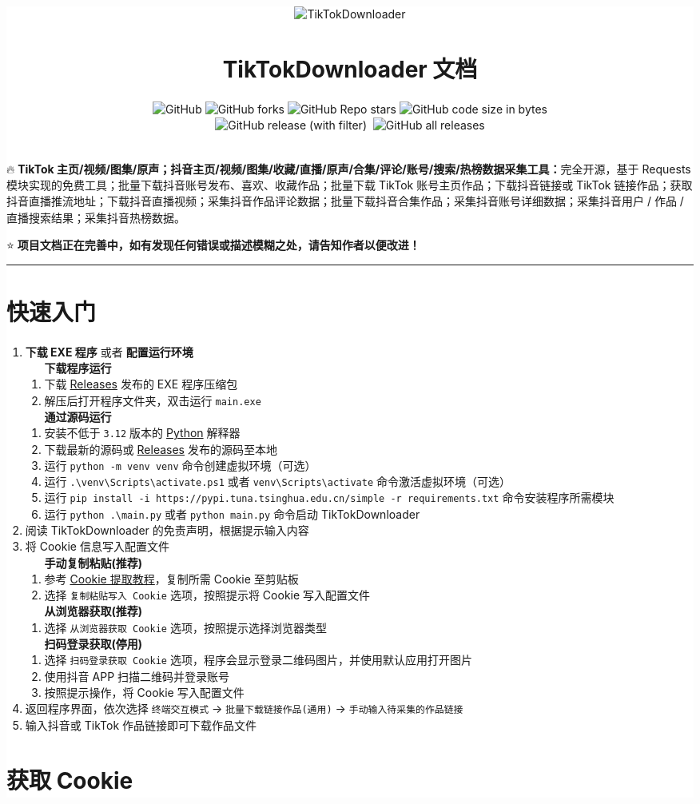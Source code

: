 <div align="center">
<img src="https://github.com/JoeanAmier/TikTokDownloader/blob/master/static/images/TikTokDownloader.png" alt="TikTokDownloader" height="256" width="256"><br>
<h1>TikTokDownloader 文档</h1>
<img alt="GitHub" src="https://img.shields.io/github/license/JoeanAmier/TikTokDownloader?style=for-the-badge&color=ff7a45">
<img alt="GitHub forks" src="https://img.shields.io/github/forks/JoeanAmier/TikTokDownloader?style=for-the-badge&color=fa8c16">
<img alt="GitHub Repo stars" src="https://img.shields.io/github/stars/JoeanAmier/TikTokDownloader?style=for-the-badge&color=ff4d4f">
<img alt="GitHub code size in bytes" src="https://img.shields.io/github/languages/code-size/JoeanAmier/TikTokDownloader?style=for-the-badge&color=13c2c2">
<br>
<img alt="GitHub release (with filter)" src="https://img.shields.io/github/v/release/JoeanAmier/TikTokDownloader?style=for-the-badge&color=f759ab">
<img src="https://img.shields.io/badge/Sourcery-enabled-884898?style=for-the-badge&color=1890ff" alt="">
<img alt="GitHub all releases" src="https://img.shields.io/github/downloads/JoeanAmier/TikTokDownloader/total?style=for-the-badge&color=52c41a">
</div>
<br>
<p>🔥 <b>TikTok 主页/视频/图集/原声；抖音主页/视频/图集/收藏/直播/原声/合集/评论/账号/搜索/热榜数据采集工具：</b>完全开源，基于 Requests 模块实现的免费工具；批量下载抖音账号发布、喜欢、收藏作品；批量下载 TikTok 账号主页作品；下载抖音链接或 TikTok 链接作品；获取抖音直播推流地址；下载抖音直播视频；采集抖音作品评论数据；批量下载抖音合集作品；采集抖音账号详细数据；采集抖音用户 / 作品 / 直播搜索结果；采集抖音热榜数据。</p>
<p>⭐ <b>项目文档正在完善中，如有发现任何错误或描述模糊之处，请告知作者以便改进！</b></p>
<hr>
<h1>快速入门</h1>
<ol>
<li><b>下载 EXE 程序</b> 或者 <b>配置运行环境</b>
<ol><b>下载程序运行</b>
<li>下载 <a href="https://github.com/JoeanAmier/TikTokDownloader/releases/latest">Releases</a> 发布的 EXE 程序压缩包</li>
<li>解压后打开程序文件夹，双击运行 <code>main.exe</code></li>
</ol>
<ol><b>通过源码运行</b>
<li>安装不低于 <code>3.12</code> 版本的 <a href="https://www.python.org/">Python</a> 解释器</li>
<li>下载最新的源码或 <a href="https://github.com/JoeanAmier/TikTokDownloader/releases/latest">Releases</a> 发布的源码至本地</li>
<li>运行 <code>python -m venv venv</code> 命令创建虚拟环境（可选）</li>
<li>运行 <code>.\venv\Scripts\activate.ps1</code> 或者 <code>venv\Scripts\activate</code> 命令激活虚拟环境（可选）</li>
<li>运行 <code>pip install -i https://pypi.tuna.tsinghua.edu.cn/simple -r requirements.txt</code> 命令安装程序所需模块</li>
<li>运行 <code>python .\main.py</code> 或者 <code>python main.py</code> 命令启动 TikTokDownloader</li>
</ol>
</li>
<li>阅读 TikTokDownloader 的免责声明，根据提示输入内容</li>
<li>将 Cookie 信息写入配置文件
<ol><b>手动复制粘贴(推荐)</b>
<li>参考 <a href="https://github.com/JoeanAmier/TikTokDownloader/blob/master/docs/Cookie%E6%95%99%E7%A8%8B.md">Cookie 提取教程</a>，复制所需 Cookie 至剪贴板</li>
<li>选择 <code>复制粘贴写入 Cookie</code> 选项，按照提示将 Cookie 写入配置文件</li>
</ol>
<ol><b>从浏览器获取(推荐)</b>
<li>选择 <code>从浏览器获取 Cookie</code> 选项，按照提示选择浏览器类型</li>
</ol>
<ol><b>扫码登录获取(停用)</b>
<li>选择 <code>扫码登录获取 Cookie</code> 选项，程序会显示登录二维码图片，并使用默认应用打开图片</li>
<li>使用抖音 APP 扫描二维码并登录账号</li>
<li>按照提示操作，将 Cookie 写入配置文件</li>
</ol>
</li>
<li>返回程序界面，依次选择 <code>终端交互模式</code> -> <code>批量下载链接作品(通用)</code> -> <code>手动输入待采集的作品链接</code></li>
<li>输入抖音或 TikTok 作品链接即可下载作品文件</li>
</ol>
<h1>获取 Cookie</h1>